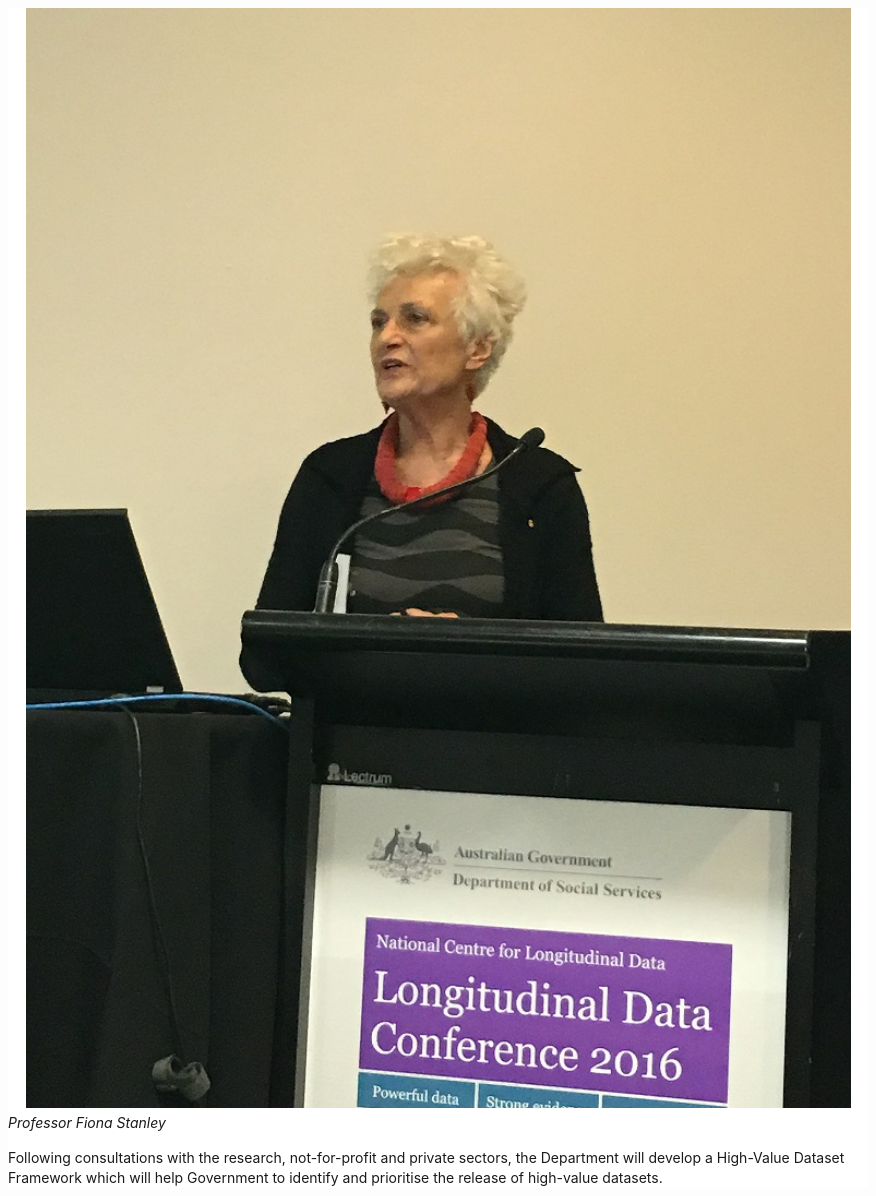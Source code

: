 <p><img alt="professor fiona stanley addressing the high-value dataset roundtable" src="/assets/img/dr-fiona-stanley-speaking-at-high-value-data-roundtable.jpg?itok=KuoNvZ-K" width="100%"><br><em>Professor Fiona Stanley</em></p>
<p>Following consultations with the research, not-for-profit and private sectors, the Department will develop a High-Value Dataset Framework which will help Government to identify and prioritise the release of high-value datasets.</p>
